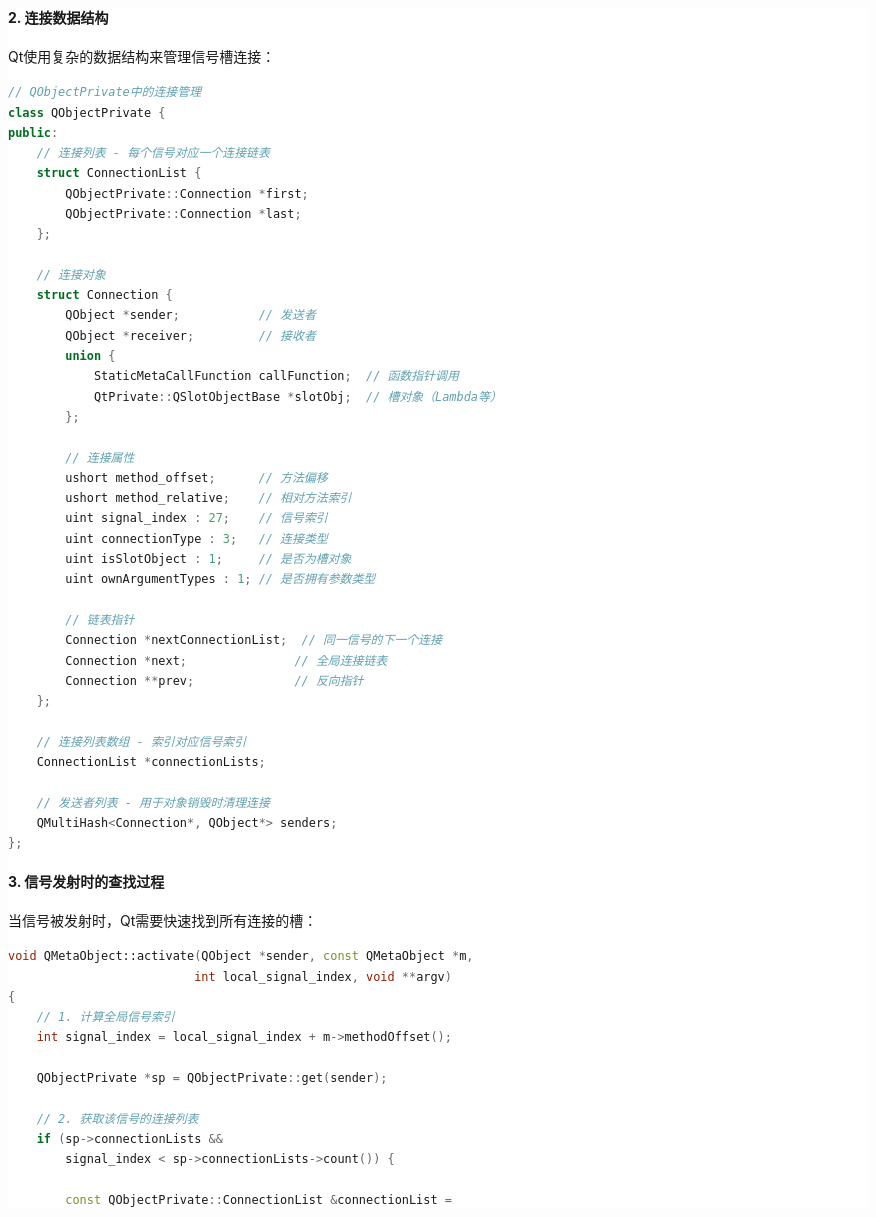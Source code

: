 ```cpp
```

#### 2. 连接数据结构

Qt使用复杂的数据结构来管理信号槽连接：

```cpp
// QObjectPrivate中的连接管理
class QObjectPrivate {
public:
    // 连接列表 - 每个信号对应一个连接链表
    struct ConnectionList {
        QObjectPrivate::Connection *first;
        QObjectPrivate::Connection *last;
    };
    
    // 连接对象
    struct Connection {
        QObject *sender;           // 发送者
        QObject *receiver;         // 接收者
        union {
            StaticMetaCallFunction callFunction;  // 函数指针调用
            QtPrivate::QSlotObjectBase *slotObj;  // 槽对象（Lambda等）
        };
        
        // 连接属性
        ushort method_offset;      // 方法偏移
        ushort method_relative;    // 相对方法索引
        uint signal_index : 27;    // 信号索引
        uint connectionType : 3;   // 连接类型
        uint isSlotObject : 1;     // 是否为槽对象
        uint ownArgumentTypes : 1; // 是否拥有参数类型
        
        // 链表指针
        Connection *nextConnectionList;  // 同一信号的下一个连接
        Connection *next;               // 全局连接链表
        Connection **prev;              // 反向指针
    };
    
    // 连接列表数组 - 索引对应信号索引
    ConnectionList *connectionLists;
    
    // 发送者列表 - 用于对象销毁时清理连接
    QMultiHash<Connection*, QObject*> senders;
};
```

#### 3. 信号发射时的查找过程

当信号被发射时，Qt需要快速找到所有连接的槽：

```cpp
void QMetaObject::activate(QObject *sender, const QMetaObject *m, 
                          int local_signal_index, void **argv)
{
    // 1. 计算全局信号索引
    int signal_index = local_signal_index + m->methodOffset();
    
    QObjectPrivate *sp = QObjectPrivate::get(sender);
    
    // 2. 获取该信号的连接列表
    if (sp->connectionLists && 
        signal_index < sp->connectionLists->count()) {
        
        const QObjectPrivate::ConnectionList &connectionList = 
```